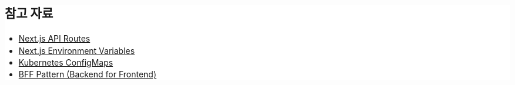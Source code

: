 ## 참고 자료

- [Next.js API Routes](https://nextjs.org/docs/app/building-your-application/routing/route-handlers)
- [Next.js Environment Variables](https://nextjs.org/docs/app/building-your-application/configuring/environment-variables)
- [Kubernetes ConfigMaps](https://kubernetes.io/docs/concepts/configuration/configmap/)
- [BFF Pattern (Backend for Frontend)](https://learn.microsoft.com/en-us/azure/architecture/patterns/backends-for-frontends)
